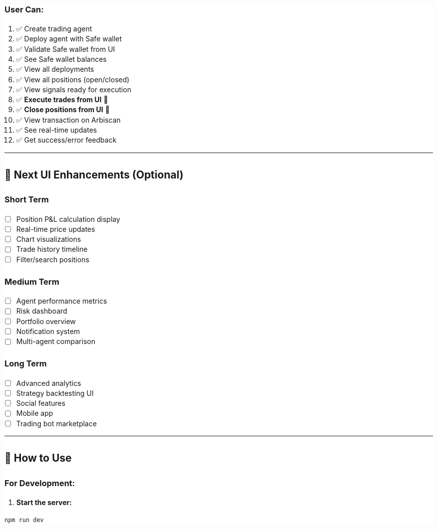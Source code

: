 ### User Can:
1. ✅ Create trading agent
2. ✅ Deploy agent with Safe wallet
3. ✅ Validate Safe wallet from UI
4. ✅ See Safe wallet balances
5. ✅ View all deployments
6. ✅ View all positions (open/closed)
7. ✅ View signals ready for execution
8. ✅ **Execute trades from UI** 🎉
9. ✅ **Close positions from UI** 🎉
10. ✅ View transaction on Arbiscan
11. ✅ See real-time updates
12. ✅ Get success/error feedback

---

## 🎯 Next UI Enhancements (Optional)

### Short Term
- [ ] Position P&L calculation display
- [ ] Real-time price updates
- [ ] Chart visualizations
- [ ] Trade history timeline
- [ ] Filter/search positions

### Medium Term
- [ ] Agent performance metrics
- [ ] Risk dashboard
- [ ] Portfolio overview
- [ ] Notification system
- [ ] Multi-agent comparison

### Long Term
- [ ] Advanced analytics
- [ ] Strategy backtesting UI
- [ ] Social features
- [ ] Mobile app
- [ ] Trading bot marketplace

---

## 🚀 How to Use

### For Development:

1. **Start the server:**
```bash
npm run dev
```
